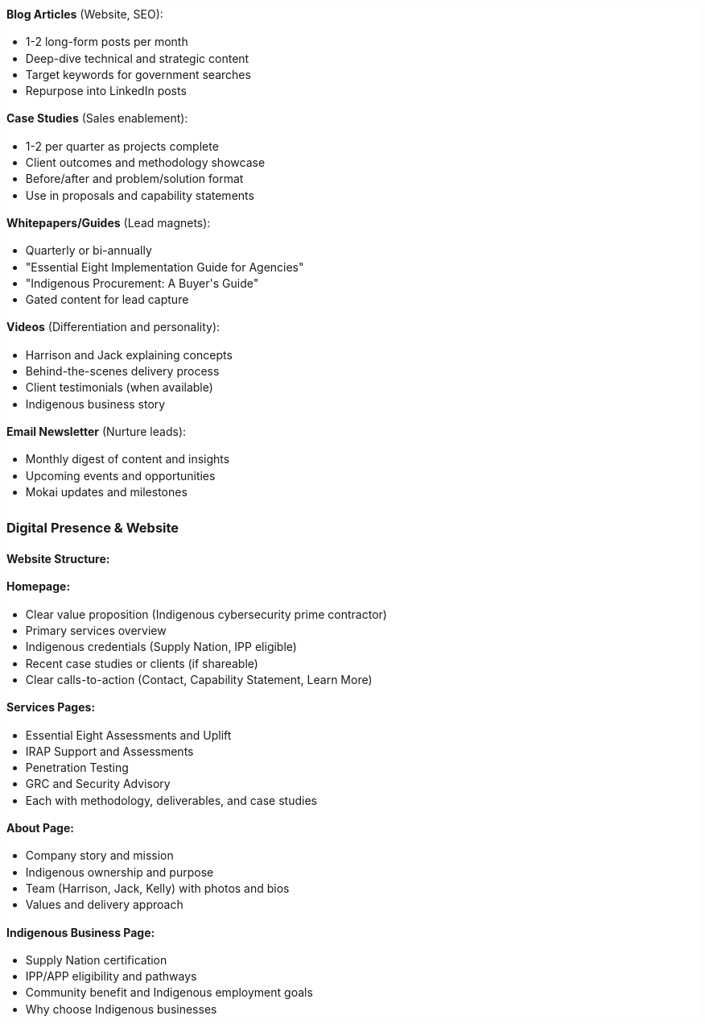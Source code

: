 **Blog Articles** (Website, SEO):
- 1-2 long-form posts per month
- Deep-dive technical and strategic content
- Target keywords for government searches
- Repurpose into LinkedIn posts

**Case Studies** (Sales enablement):
- 1-2 per quarter as projects complete
- Client outcomes and methodology showcase
- Before/after and problem/solution format
- Use in proposals and capability statements

**Whitepapers/Guides** (Lead magnets):
- Quarterly or bi-annually
- "Essential Eight Implementation Guide for Agencies"
- "Indigenous Procurement: A Buyer's Guide"
- Gated content for lead capture

**Videos** (Differentiation and personality):
- Harrison and Jack explaining concepts
- Behind-the-scenes delivery process
- Client testimonials (when available)
- Indigenous business story

**Email Newsletter** (Nurture leads):
- Monthly digest of content and insights
- Upcoming events and opportunities
- Mokai updates and milestones

### Digital Presence & Website

**Website Structure:**

**Homepage:**
- Clear value proposition (Indigenous cybersecurity prime contractor)
- Primary services overview
- Indigenous credentials (Supply Nation, IPP eligible)
- Recent case studies or clients (if shareable)
- Clear calls-to-action (Contact, Capability Statement, Learn More)

**Services Pages:**
- Essential Eight Assessments and Uplift
- IRAP Support and Assessments
- Penetration Testing
- GRC and Security Advisory
- Each with methodology, deliverables, and case studies

**About Page:**
- Company story and mission
- Indigenous ownership and purpose
- Team (Harrison, Jack, Kelly) with photos and bios
- Values and delivery approach

**Indigenous Business Page:**
- Supply Nation certification
- IPP/APP eligibility and pathways
- Community benefit and Indigenous employment goals
- Why choose Indigenous businesses
